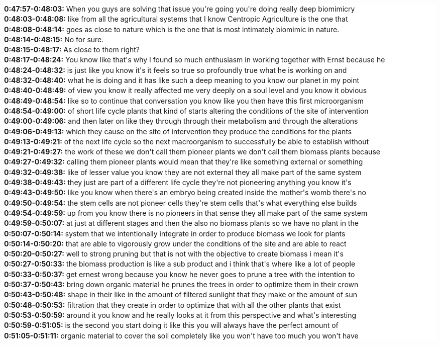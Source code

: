 **0:47:57-0:48:03:**  When you guys are solving that issue you're going you're doing really deep biomimicry  
**0:48:03-0:48:08:**  like from all the agricultural systems that I know Centropic Agriculture is the one that  
**0:48:08-0:48:14:**  goes as close to nature which is the one that is most intimately biomimic in nature.  
**0:48:14-0:48:15:**  No for sure.  
**0:48:15-0:48:17:**  As close to them right?  
**0:48:17-0:48:24:**  You know like that's why I found so much enthusiasm in working together with Ernst because he  
**0:48:24-0:48:32:**  is just like you know it's it feels so true so profoundly true what he is working on and  
**0:48:32-0:48:40:**  what he is doing and it has like such a deep meaning to you know our planet in my point  
**0:48:40-0:48:49:**  of view you know it really affected me very deeply on a soul level and you know it obvious  
**0:48:49-0:48:54:**  like so to continue that conversation you know like you then have this first microorganism  
**0:48:54-0:49:00:**  of short life cycle plants that kind of starts altering the conditions of the site of intervention  
**0:49:00-0:49:06:**  and then later on like they through through their metabolism and through the alterations  
**0:49:06-0:49:13:**  which they cause on the site of intervention they produce the conditions for the plants  
**0:49:13-0:49:21:**  of the next life cycle so the next macroorganism to successfully be able to establish without  
**0:49:21-0:49:27:**  the work of these we don't call them pioneer plants we don't call them biomass plants because  
**0:49:27-0:49:32:**  calling them pioneer plants would mean that they're like something external or something  
**0:49:32-0:49:38:**  like of lesser value you know they are not external they all make part of the same system  
**0:49:38-0:49:43:**  they just are part of a different life cycle they're not pioneering anything you know it's  
**0:49:43-0:49:50:**  like you know when there's an embryo being created inside the mother's womb there's no  
**0:49:50-0:49:54:**  the stem cells are not pioneer cells they're stem cells that's what everything else builds  
**0:49:54-0:49:59:**  up from you know there is no pioneers in that sense they all make part of the same system  
**0:49:59-0:50:07:**  at just at different stages and then the also no biomass plants so we have no plant in the  
**0:50:07-0:50:14:**  system that we intentionally integrate in order to produce biomass we look for plants  
**0:50:14-0:50:20:**  that are able to vigorously grow under the conditions of the site and are able to react  
**0:50:20-0:50:27:**  well to strong pruning but that is not with the objective to create biomass i mean it's  
**0:50:27-0:50:33:**  the biomass production is like a sub product and i think that's where like a lot of people  
**0:50:33-0:50:37:**  get ernest wrong because you know he never goes to prune a tree with the intention to  
**0:50:37-0:50:43:**  bring down organic material he prunes the trees in order to optimize them in their crown  
**0:50:43-0:50:48:**  shape in their like in the amount of filtered sunlight that they make or the amount of sun  
**0:50:48-0:50:53:**  filtration that they create in order to optimize that with all the other plants that exist  
**0:50:53-0:50:59:**  around it you know and he really looks at it from this perspective and what's interesting  
**0:50:59-0:51:05:**  is the second you start doing it like this you will always have the perfect amount of  
**0:51:05-0:51:11:**  organic material to cover the soil completely like you won't have too much you won't have  